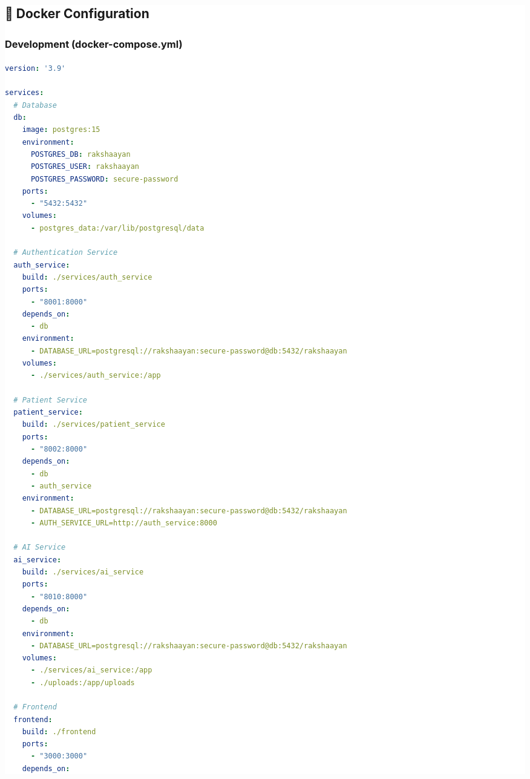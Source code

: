 
## 🐳 Docker Configuration

### Development (docker-compose.yml)
```yaml
version: '3.9'

services:
  # Database
  db:
    image: postgres:15
    environment:
      POSTGRES_DB: rakshaayan
      POSTGRES_USER: rakshaayan
      POSTGRES_PASSWORD: secure-password
    ports:
      - "5432:5432"
    volumes:
      - postgres_data:/var/lib/postgresql/data

  # Authentication Service
  auth_service:
    build: ./services/auth_service
    ports:
      - "8001:8000"
    depends_on:
      - db
    environment:
      - DATABASE_URL=postgresql://rakshaayan:secure-password@db:5432/rakshaayan
    volumes:
      - ./services/auth_service:/app

  # Patient Service
  patient_service:
    build: ./services/patient_service
    ports:
      - "8002:8000"
    depends_on:
      - db
      - auth_service
    environment:
      - DATABASE_URL=postgresql://rakshaayan:secure-password@db:5432/rakshaayan
      - AUTH_SERVICE_URL=http://auth_service:8000

  # AI Service
  ai_service:
    build: ./services/ai_service
    ports:
      - "8010:8000"
    depends_on:
      - db
    environment:
      - DATABASE_URL=postgresql://rakshaayan:secure-password@db:5432/rakshaayan
    volumes:
      - ./services/ai_service:/app
      - ./uploads:/app/uploads

  # Frontend
  frontend:
    build: ./frontend
    ports:
      - "3000:3000"
    depends_on:
```